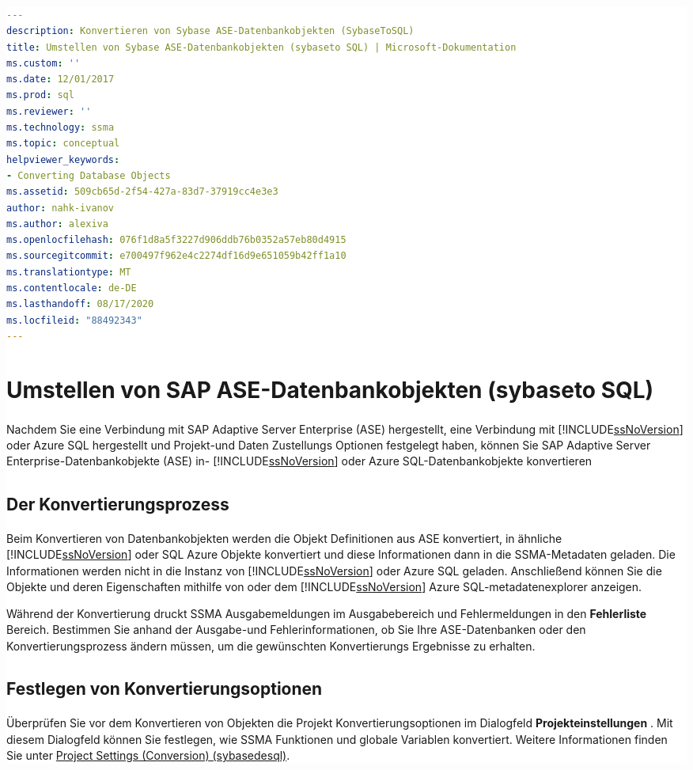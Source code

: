 ```yaml
---
description: Konvertieren von Sybase ASE-Datenbankobjekten (SybaseToSQL)
title: Umstellen von Sybase ASE-Datenbankobjekten (sybaseto SQL) | Microsoft-Dokumentation
ms.custom: ''
ms.date: 12/01/2017
ms.prod: sql
ms.reviewer: ''
ms.technology: ssma
ms.topic: conceptual
helpviewer_keywords:
- Converting Database Objects
ms.assetid: 509cb65d-2f54-427a-83d7-37919cc4e3e3
author: nahk-ivanov
ms.author: alexiva
ms.openlocfilehash: 076f1d8a5f3227d906ddb76b0352a57eb80d4915
ms.sourcegitcommit: e700497f962e4c2274df16d9e651059b42ff1a10
ms.translationtype: MT
ms.contentlocale: de-DE
ms.lasthandoff: 08/17/2020
ms.locfileid: "88492343"
---
```

# <a name="converting-sap-ase-database-objects-sybasetosql"></a>Umstellen von SAP ASE-Datenbankobjekten (sybaseto SQL)
Nachdem Sie eine Verbindung mit SAP Adaptive Server Enterprise (ASE) hergestellt, eine Verbindung mit [!INCLUDE[ssNoVersion](../../includes/ssnoversion-md.md)] oder Azure SQL hergestellt und Projekt-und Daten Zustellungs Optionen festgelegt haben, können Sie SAP Adaptive Server Enterprise-Datenbankobjekte (ASE) in- [!INCLUDE[ssNoVersion](../../includes/ssnoversion-md.md)] oder Azure SQL-Datenbankobjekte konvertieren  
  
## <a name="the-conversion-process"></a>Der Konvertierungsprozess  
Beim Konvertieren von Datenbankobjekten werden die Objekt Definitionen aus ASE konvertiert, in ähnliche [!INCLUDE[ssNoVersion](../../includes/ssnoversion-md.md)] oder SQL Azure Objekte konvertiert und diese Informationen dann in die SSMA-Metadaten geladen. Die Informationen werden nicht in die Instanz von [!INCLUDE[ssNoVersion](../../includes/ssnoversion-md.md)] oder Azure SQL geladen. Anschließend können Sie die Objekte und deren Eigenschaften mithilfe von oder dem [!INCLUDE[ssNoVersion](../../includes/ssnoversion-md.md)] Azure SQL-metadatenexplorer anzeigen.
  
Während der Konvertierung druckt SSMA Ausgabemeldungen im Ausgabebereich und Fehlermeldungen in den **Fehlerliste** Bereich. Bestimmen Sie anhand der Ausgabe-und Fehlerinformationen, ob Sie Ihre ASE-Datenbanken oder den Konvertierungsprozess ändern müssen, um die gewünschten Konvertierungs Ergebnisse zu erhalten.  
  
## <a name="setting-conversion-options"></a>Festlegen von Konvertierungsoptionen  
Überprüfen Sie vor dem Konvertieren von Objekten die Projekt Konvertierungsoptionen im Dialogfeld **Projekteinstellungen** . Mit diesem Dialogfeld können Sie festlegen, wie SSMA Funktionen und globale Variablen konvertiert. Weitere Informationen finden Sie unter [Project Settings &#40;Conversion&#41; &#40;sybasedesql&#41;](../../ssma/sybase/project-settings-conversion-sybasetosql.md).  
  
